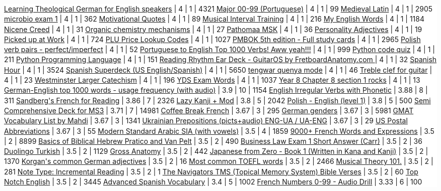 [Learning Theological German for English speakers](https://ankiweb.net/shared/info/1166799116) | 4 | 1 | 4321
[Major 00-99 (Portuguese)](https://ankiweb.net/shared/info/67409660) | 4 | 1 | 99
[Medieval Latin](https://ankiweb.net/shared/info/548246746) | 4 | 1 | 2905
[microbio exam 1](https://ankiweb.net/shared/info/106281162) | 4 | 1 | 362
[Motivational Quotes](https://ankiweb.net/shared/info/1737303647) | 4 | 1 | 89
[Musical Interval Training](https://ankiweb.net/shared/info/4186458196) | 4 | 1 | 216
[My English Words](https://ankiweb.net/shared/info/1856451023) | 4 | 1 | 1184
[Nicene Creed](https://ankiweb.net/shared/info/2791311197) | 4 | 1 | 31
[Organic chemistry mechanisms](https://ankiweb.net/shared/info/1860451976) | 4 | 1 | 27
[Pathomaa MSK](https://ankiweb.net/shared/info/979141060) | 4 | 1 | 36
[Personality Adjectives](https://ankiweb.net/shared/info/283576710) | 4 | 1 | 19
[Picked up at Work](https://ankiweb.net/shared/info/228326862) | 4 | 1 | 724
[PLU Price Lookup Codes](https://ankiweb.net/shared/info/3588242408) | 4 | 1 | 1027
[PMBOK 5th edition - Full study cards](https://ankiweb.net/shared/info/1648314153) | 4 | 1 | 2965
[Polish verb pairs - perfect/imperfect](https://ankiweb.net/shared/info/1345157084) | 4 | 1 | 52
[Portuguese to English Top 1000 Verbs! Aww yeah!!!](https://ankiweb.net/shared/info/167413132) | 4 | 1 | 999
[Python code quiz](https://ankiweb.net/shared/info/51975584) | 4 | 1 | 211
[Python Programming Language](https://ankiweb.net/shared/info/646738116) | 4 | 1 | 151
[Reading Rhythm Ear Deck - GuitarOS by FretboardAnatomy.com ](https://ankiweb.net/shared/info/1673911644) | 4 | 1 | 32
[Spanish Hour](https://ankiweb.net/shared/info/455351661) | 4 | 1 | 3524
[Spanish Superdeck (US English/Spanish)](https://ankiweb.net/shared/info/2037875464) | 4 | 1 | 5650
[tengwar quenya mode](https://ankiweb.net/shared/info/1229093172) | 4 | 1 | 46
[Treble clef for guitar](https://ankiweb.net/shared/info/2379175505) | 4 | 1 | 23
[Westminster Larger Catechism](https://ankiweb.net/shared/info/158300759) | 4 | 1 | 196
[YDS Exam Words](https://ankiweb.net/shared/info/540521538) | 4 | 1 | 1037
[Year 8 Chapter 8 section 1 rocks](https://ankiweb.net/shared/info/1846207509) | 4 | 1 | 13
[German-English top 1000 words - usage frequency (with audio)](https://ankiweb.net/shared/info/1126003944) | 3.9 | 10 | 1154
[English Irregular Verbs with Phonetic](https://ankiweb.net/shared/info/2772515877) | 3.88 | 8 | 311
[Sandberg's French for Reading](https://ankiweb.net/shared/info/363046915) | 3.86 | 7 | 2326
[Lazy Kanji + Mod](https://ankiweb.net/shared/info/73411358) | 3.8 | 5 | 2042
[Polish - English (level 1)](https://ankiweb.net/shared/info/2067189441) | 3.8 | 5 | 500
[Semi Comprehensive Deck for MS3](https://ankiweb.net/shared/info/1689698256) | 3.71 | 7 | 14981
[Coffee Break French](https://ankiweb.net/shared/info/1830587299) | 3.67 | 3 | 295
[German genders](https://ankiweb.net/shared/info/3296093172) | 3.67 | 3 | 5981
[GMAT Vocabulary List by Mahdi](https://ankiweb.net/shared/info/197818804) | 3.67 | 3 | 1341
[Ukrainian Prepositions (picts+audio) ENG-UA / UA-ENG](https://ankiweb.net/shared/info/1821426174) | 3.67 | 3 | 29
[US Postal Abbreviations](https://ankiweb.net/shared/info/1364481455) | 3.67 | 3 | 55
[Modern Standard Arabic SIA (with vowels)](https://ankiweb.net/shared/info/1951052404) | 3.5 | 4 | 1859
[9000+ French Words and Expressions](https://ankiweb.net/shared/info/1993178428) | 3.5 | 2 | 8899
[Basics of Biblical Hebrew Pratico and Van Pelt](https://ankiweb.net/shared/info/2711974027) | 3.5 | 2 | 490
[Business Law Exam 1 Short Answer (Carr)](https://ankiweb.net/shared/info/1687080661) | 3.5 | 2 | 36
[Duolingo Turkish](https://ankiweb.net/shared/info/544061207) | 3.5 | 2 | 1129
[Gross Anatomy](https://ankiweb.net/shared/info/4193758800) | 3.5 | 2 | 442
[Japanese from Zero - Book 1 (Written in Kana and Kanji)](https://ankiweb.net/shared/info/1891435999) | 3.5 | 2 | 1370
[Korgan's common German adjectives](https://ankiweb.net/shared/info/1745621996) | 3.5 | 2 | 16
[Most common TOEFL words](https://ankiweb.net/shared/info/964541747) | 3.5 | 2 | 2466
[Musical Theory 101.](https://ankiweb.net/shared/info/3640761774) | 3.5 | 2 | 281
[Note Type: Incremental Reading](https://ankiweb.net/shared/info/746685063) | 3.5 | 2 | 1
[The Navigators TMS (Topical Memory System) Bible Verses](https://ankiweb.net/shared/info/3681219101) | 3.5 | 2 | 60
[Top Notch English](https://ankiweb.net/shared/info/991824144) | 3.5 | 2 | 3445
[Advanced Spanish Vocabulary](https://ankiweb.net/shared/info/1821535466) | 3.4 | 5 | 1002
[French Numbers 0-99 - Audio Drill](https://ankiweb.net/shared/info/3004519841) | 3.33 | 6 | 100
